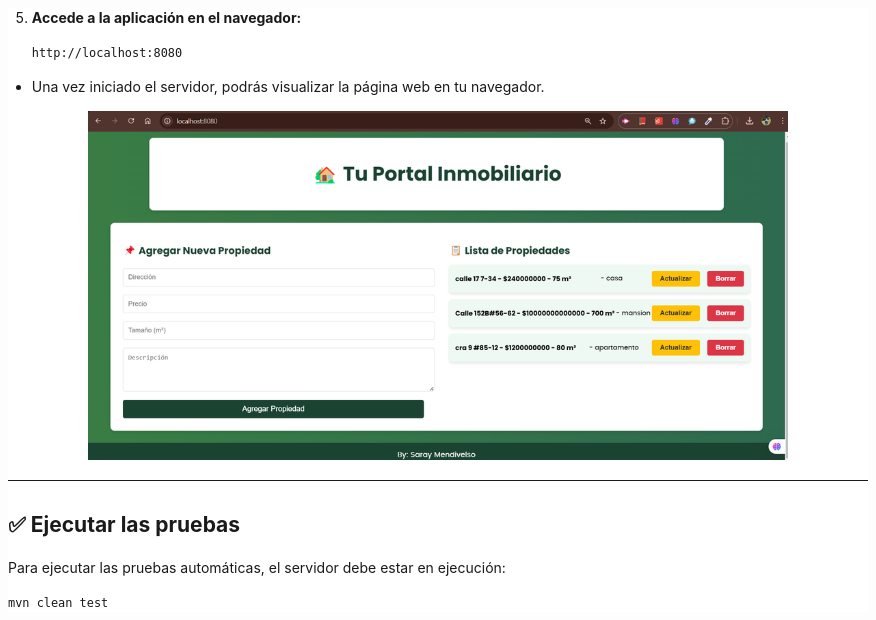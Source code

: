 5. **Accede a la aplicación en el navegador:**
   ```
   http://localhost:8080
   ```

* Una vez iniciado el servidor, podrás visualizar la página web en tu navegador.



<p align="center">
  <img src="./images/pagina.png" alt="Imagen de la página" width="700px">
</p>

---

## ✅ Ejecutar las pruebas

Para ejecutar las pruebas automáticas, el servidor debe estar en ejecución:

```sh
mvn clean test
```

